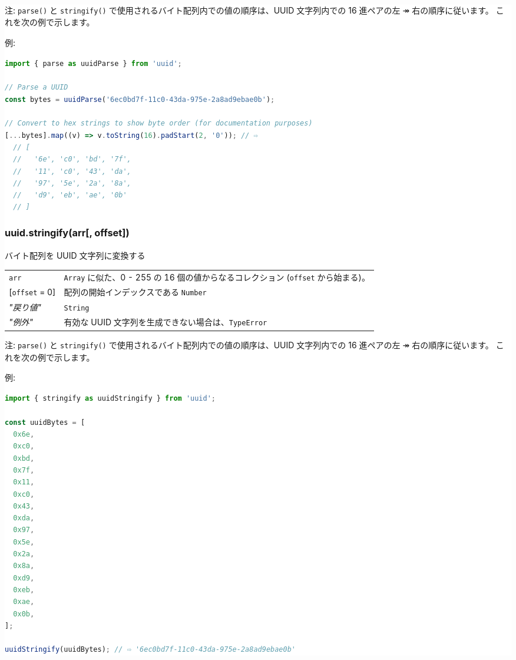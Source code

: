 注: `parse()` と `stringify()` で使用されるバイト配列内での値の順序は、UUID 文字列内での 16 進ペアの左 &Rarr; 右の順序に従います。 これを次の例で示します。

例:

```javascript
import { parse as uuidParse } from 'uuid';

// Parse a UUID
const bytes = uuidParse('6ec0bd7f-11c0-43da-975e-2a8ad9ebae0b');

// Convert to hex strings to show byte order (for documentation purposes)
[...bytes].map((v) => v.toString(16).padStart(2, '0')); // ⇨ 
  // [
  //   '6e', 'c0', 'bd', '7f',
  //   '11', 'c0', '43', 'da',
  //   '97', '5e', '2a', '8a',
  //   'd9', 'eb', 'ae', '0b'
  // ]
```

### <a name="uuidstringifyarr-offset"></a>uuid.stringify(arr[, offset])

バイト配列を UUID 文字列に変換する

|                |                                                                              |
| -------------- | ---------------------------------------------------------------------------- |
| `arr`          | `Array` に似た、0 - 255 の 16 個の値からなるコレクション (`offset` から始まる)。 |
| [`offset` = 0] | 配列の開始インデックスである `Number`                                         |
| _"戻り値"_      | `String`                                                                     |
| _"例外"_       | 有効な UUID 文字列を生成できない場合は、`TypeError`                       |

注: `parse()` と `stringify()` で使用されるバイト配列内での値の順序は、UUID 文字列内での 16 進ペアの左 &Rarr; 右の順序に従います。 これを次の例で示します。

例:

```javascript
import { stringify as uuidStringify } from 'uuid';

const uuidBytes = [
  0x6e,
  0xc0,
  0xbd,
  0x7f,
  0x11,
  0xc0,
  0x43,
  0xda,
  0x97,
  0x5e,
  0x2a,
  0x8a,
  0xd9,
  0xeb,
  0xae,
  0x0b,
];

uuidStringify(uuidBytes); // ⇨ '6ec0bd7f-11c0-43da-975e-2a8ad9ebae0b'
```
